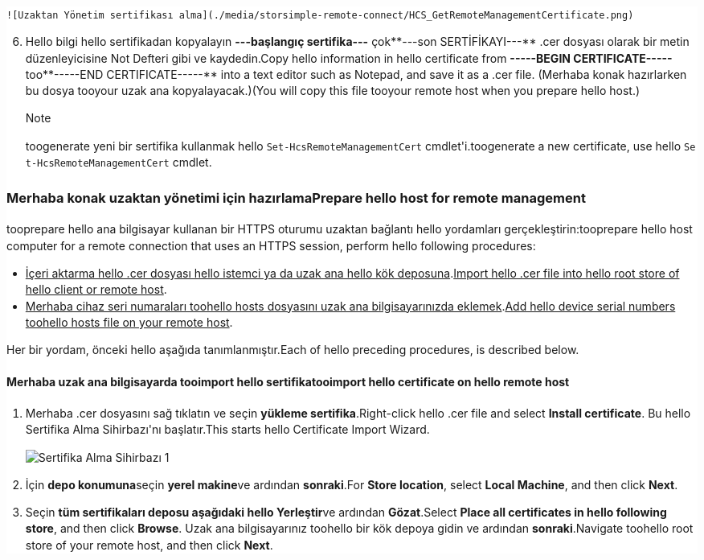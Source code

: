     ![Uzaktan Yönetim sertifikası alma](./media/storsimple-remote-connect/HCS_GetRemoteManagementCertificate.png)
6. <span data-ttu-id="10cdb-208">Hello bilgi hello sertifikadan kopyalayın **---başlangıç sertifika---** çok**---son SERTİFİKAYI---** .cer dosyası olarak bir metin düzenleyicisine Not Defteri gibi ve kaydedin.</span><span class="sxs-lookup"><span data-stu-id="10cdb-208">Copy hello information in hello certificate from **-----BEGIN CERTIFICATE-----** too**-----END CERTIFICATE-----** into a text editor such as Notepad, and save it as a .cer file.</span></span> <span data-ttu-id="10cdb-209">(Merhaba konak hazırlarken bu dosya tooyour uzak ana kopyalayacak.)</span><span class="sxs-lookup"><span data-stu-id="10cdb-209">(You will copy this file tooyour remote host when you prepare hello host.)</span></span>
   
   > [!NOTE]
   > <span data-ttu-id="10cdb-210">toogenerate yeni bir sertifika kullanmak hello `Set-HcsRemoteManagementCert` cmdlet'i.</span><span class="sxs-lookup"><span data-stu-id="10cdb-210">toogenerate a new certificate, use hello `Set-HcsRemoteManagementCert` cmdlet.</span></span>
   
### <a name="prepare-hello-host-for-remote-management"></a><span data-ttu-id="10cdb-211">Merhaba konak uzaktan yönetimi için hazırlama</span><span class="sxs-lookup"><span data-stu-id="10cdb-211">Prepare hello host for remote management</span></span>

<span data-ttu-id="10cdb-212">tooprepare hello ana bilgisayar kullanan bir HTTPS oturumu uzaktan bağlantı hello yordamları gerçekleştirin:</span><span class="sxs-lookup"><span data-stu-id="10cdb-212">tooprepare hello host computer for a remote connection that uses an HTTPS session, perform hello following procedures:</span></span>

* <span data-ttu-id="10cdb-213">[İçeri aktarma hello .cer dosyası hello istemci ya da uzak ana hello kök deposuna](#to-import-the-certificate-on-the-remote-host).</span><span class="sxs-lookup"><span data-stu-id="10cdb-213">[Import hello .cer file into hello root store of hello client or remote host](#to-import-the-certificate-on-the-remote-host).</span></span>
* <span data-ttu-id="10cdb-214">[Merhaba cihaz seri numaraları toohello hosts dosyasını uzak ana bilgisayarınızda eklemek](#to-add-device-serial-numbers-to-the-remote-host).</span><span class="sxs-lookup"><span data-stu-id="10cdb-214">[Add hello device serial numbers toohello hosts file on your remote host](#to-add-device-serial-numbers-to-the-remote-host).</span></span>

<span data-ttu-id="10cdb-215">Her bir yordam, önceki hello aşağıda tanımlanmıştır.</span><span class="sxs-lookup"><span data-stu-id="10cdb-215">Each of hello preceding procedures, is described below.</span></span>

#### <a name="tooimport-hello-certificate-on-hello-remote-host"></a><span data-ttu-id="10cdb-216">Merhaba uzak ana bilgisayarda tooimport hello sertifika</span><span class="sxs-lookup"><span data-stu-id="10cdb-216">tooimport hello certificate on hello remote host</span></span>
1. <span data-ttu-id="10cdb-217">Merhaba .cer dosyasını sağ tıklatın ve seçin **yükleme sertifika**.</span><span class="sxs-lookup"><span data-stu-id="10cdb-217">Right-click hello .cer file and select **Install certificate**.</span></span> <span data-ttu-id="10cdb-218">Bu hello Sertifika Alma Sihirbazı'nı başlatır.</span><span class="sxs-lookup"><span data-stu-id="10cdb-218">This starts hello Certificate Import Wizard.</span></span>
   
    ![Sertifika Alma Sihirbazı 1](./media/storsimple-remote-connect/HCS_CertificateImportWizard1.png)
2. <span data-ttu-id="10cdb-220">İçin **depo konumuna**seçin **yerel makine**ve ardından **sonraki**.</span><span class="sxs-lookup"><span data-stu-id="10cdb-220">For **Store location**, select **Local Machine**, and then click **Next**.</span></span>
3. <span data-ttu-id="10cdb-221">Seçin **tüm sertifikaları deposu aşağıdaki hello Yerleştir**ve ardından **Gözat**.</span><span class="sxs-lookup"><span data-stu-id="10cdb-221">Select **Place all certificates in hello following store**, and then click **Browse**.</span></span> <span data-ttu-id="10cdb-222">Uzak ana bilgisayarınız toohello bir kök depoya gidin ve ardından **sonraki**.</span><span class="sxs-lookup"><span data-stu-id="10cdb-222">Navigate toohello root store of your remote host, and then click **Next**.</span></span>
   